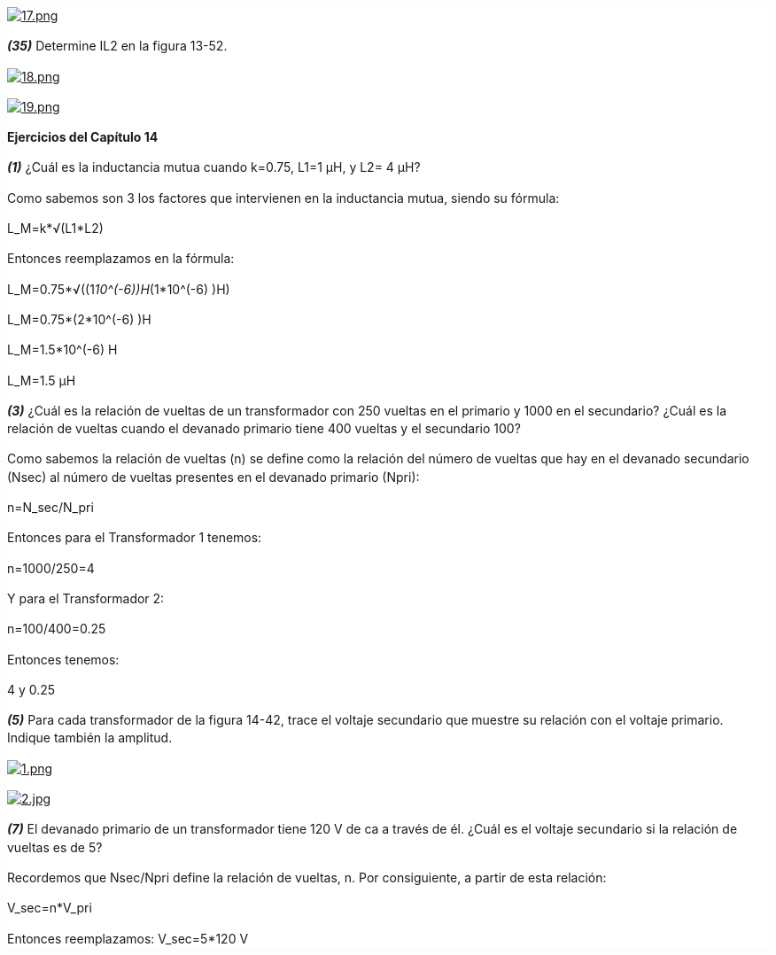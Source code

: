 [![17.png](https://i.postimg.cc/nhfKHPVp/17.png)](https://postimg.cc/vcXxhX6N)

***(35)*** Determine IL2 en la figura 13-52.

[![18.png](https://i.postimg.cc/nL0qGV4h/18.png)](https://postimg.cc/CZnZFgr3)

[![19.png](https://i.postimg.cc/8CKtPmn4/19.png)](https://postimg.cc/v1nW0fyx)

**Ejercicios del Capítulo 14**

***(1)*** ¿Cuál es la inductancia mutua cuando k=0.75, L1=1 µH, y L2= 4 µH? 

Como sabemos son 3 los factores que intervienen en la inductancia mutua, siendo su fórmula:

L_M=k*√(L1*L2)

Entonces reemplazamos en la fórmula:

L_M=0.75*√((1*10^(-6))H*(1*10^(-6) )H)

L_M=0.75*(2*10^(-6) )H

L_M=1.5*10^(-6) H

L_M=1.5 µH

***(3)*** ¿Cuál es la relación de vueltas de un transformador con 250 vueltas en el primario y 1000 en el secundario? ¿Cuál es la relación de vueltas cuando el devanado primario tiene 400 vueltas y el secundario 100? 

Como sabemos la relación de vueltas (n) se define como la relación del número de vueltas que hay en el devanado secundario (Nsec) al número de vueltas presentes en el devanado primario (Npri):

n=N_sec/N_pri 

Entonces para el Transformador 1 tenemos:

n=1000/250=4

Y para el Transformador 2:

n=100/400=0.25

Entonces tenemos:

4 y 0.25

***(5)*** Para cada transformador de la figura 14-42, trace el voltaje secundario que muestre su relación con el voltaje primario. Indique también la amplitud.

[![1.png](https://i.postimg.cc/xqr0g11L/1.png)](https://postimg.cc/sGcdgyS2)

[![2.jpg](https://i.postimg.cc/nLVQq05p/2.jpg)](https://postimg.cc/XrhJbc4z)

***(7)*** El devanado primario de un transformador tiene 120 V de ca a través de él. ¿Cuál es el voltaje secundario si la relación de vueltas es de 5?

Recordemos que Nsec/Npri define la relación de vueltas, n. Por consiguiente, a partir de esta relación:

V_sec=n*V_pri

Entonces reemplazamos:		V_sec=5*120 V
